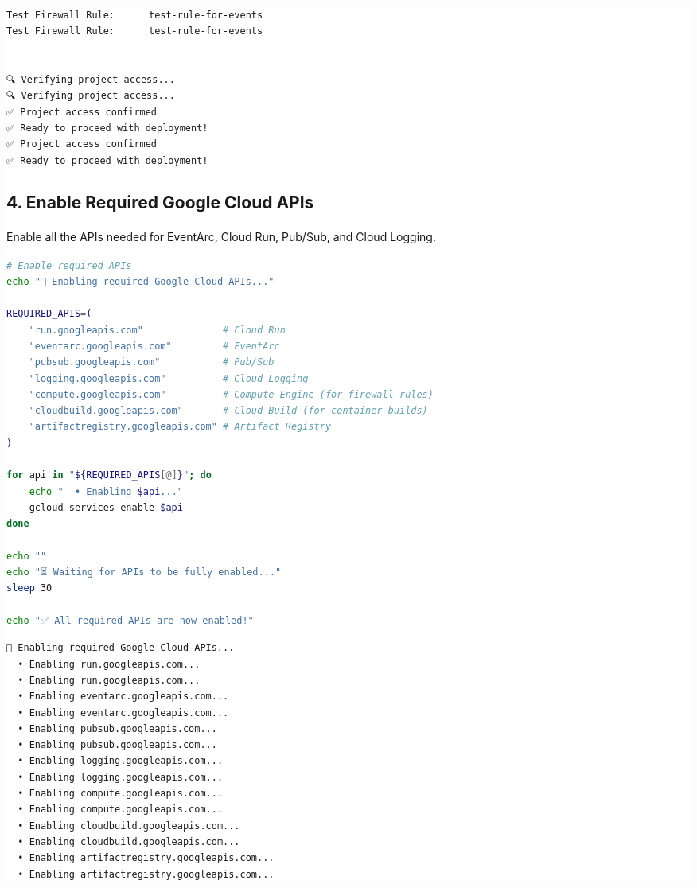     
    Test Firewall Rule:      test-rule-for-events
    Test Firewall Rule:      test-rule-for-events
    
    
    🔍 Verifying project access...
    🔍 Verifying project access...
    ✅ Project access confirmed
    ✅ Ready to proceed with deployment!
    ✅ Project access confirmed
    ✅ Ready to proceed with deployment!


## 4. Enable Required Google Cloud APIs

Enable all the APIs needed for EventArc, Cloud Run, Pub/Sub, and Cloud Logging.


```bash
# Enable required APIs
echo "🔄 Enabling required Google Cloud APIs..."

REQUIRED_APIS=(
    "run.googleapis.com"              # Cloud Run
    "eventarc.googleapis.com"         # EventArc
    "pubsub.googleapis.com"           # Pub/Sub
    "logging.googleapis.com"          # Cloud Logging
    "compute.googleapis.com"          # Compute Engine (for firewall rules)
    "cloudbuild.googleapis.com"       # Cloud Build (for container builds)
    "artifactregistry.googleapis.com" # Artifact Registry
)

for api in "${REQUIRED_APIS[@]}"; do
    echo "  • Enabling $api..."
    gcloud services enable $api
done

echo ""
echo "⏳ Waiting for APIs to be fully enabled..."
sleep 30

echo "✅ All required APIs are now enabled!"
```

    🔄 Enabling required Google Cloud APIs...
      • Enabling run.googleapis.com...
      • Enabling run.googleapis.com...
      • Enabling eventarc.googleapis.com...
      • Enabling eventarc.googleapis.com...
      • Enabling pubsub.googleapis.com...
      • Enabling pubsub.googleapis.com...
      • Enabling logging.googleapis.com...
      • Enabling logging.googleapis.com...
      • Enabling compute.googleapis.com...
      • Enabling compute.googleapis.com...
      • Enabling cloudbuild.googleapis.com...
      • Enabling cloudbuild.googleapis.com...
      • Enabling artifactregistry.googleapis.com...
      • Enabling artifactregistry.googleapis.com...
    